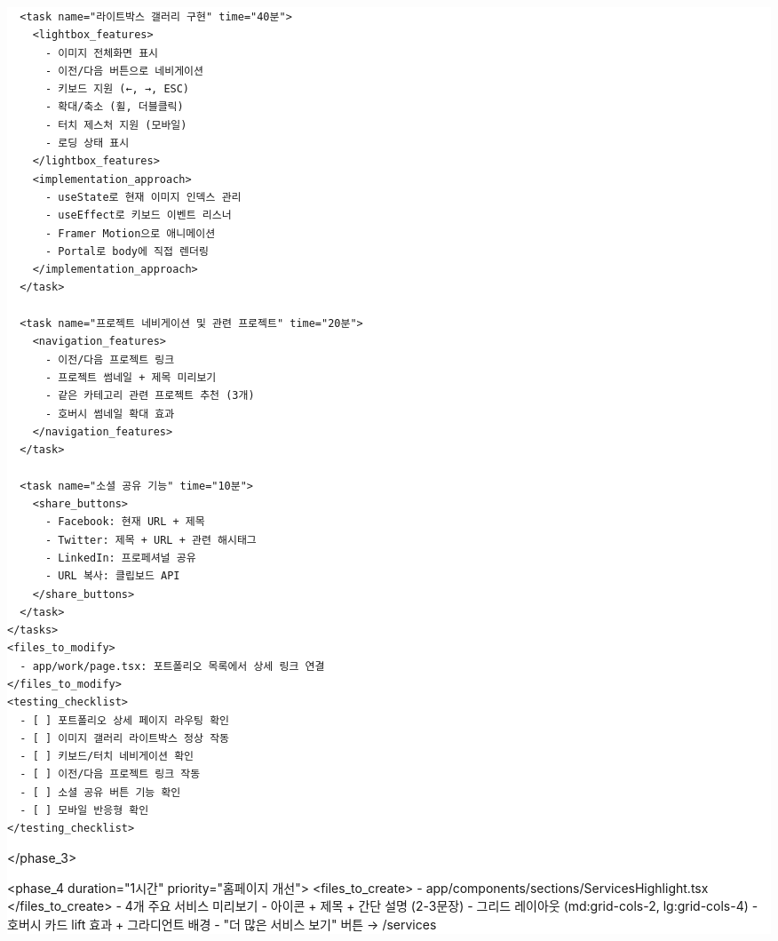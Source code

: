       <task name="라이트박스 갤러리 구현" time="40분">
        <lightbox_features>
          - 이미지 전체화면 표시
          - 이전/다음 버튼으로 네비게이션
          - 키보드 지원 (←, →, ESC)
          - 확대/축소 (휠, 더블클릭)
          - 터치 제스처 지원 (모바일)
          - 로딩 상태 표시
        </lightbox_features>
        <implementation_approach>
          - useState로 현재 이미지 인덱스 관리
          - useEffect로 키보드 이벤트 리스너
          - Framer Motion으로 애니메이션
          - Portal로 body에 직접 렌더링
        </implementation_approach>
      </task>

      <task name="프로젝트 네비게이션 및 관련 프로젝트" time="20분">
        <navigation_features>
          - 이전/다음 프로젝트 링크
          - 프로젝트 썸네일 + 제목 미리보기
          - 같은 카테고리 관련 프로젝트 추천 (3개)
          - 호버시 썸네일 확대 효과
        </navigation_features>
      </task>

      <task name="소셜 공유 기능" time="10분">
        <share_buttons>
          - Facebook: 현재 URL + 제목
          - Twitter: 제목 + URL + 관련 해시태그
          - LinkedIn: 프로페셔널 공유
          - URL 복사: 클립보드 API
        </share_buttons>
      </task>
    </tasks>
    <files_to_modify>
      - app/work/page.tsx: 포트폴리오 목록에서 상세 링크 연결
    </files_to_modify>
    <testing_checklist>
      - [ ] 포트폴리오 상세 페이지 라우팅 확인
      - [ ] 이미지 갤러리 라이트박스 정상 작동
      - [ ] 키보드/터치 네비게이션 확인
      - [ ] 이전/다음 프로젝트 링크 작동
      - [ ] 소셜 공유 버튼 기능 확인
      - [ ] 모바일 반응형 확인
    </testing_checklist>
  </phase_3>

  <phase_4 duration="1시간" priority="홈페이지 개선">
    <title>홈페이지 추가 섹션 구현</title>
    <tasks>
      <task name="서비스 하이라이트 섹션" time="20분">
        <files_to_create>
          - app/components/sections/ServicesHighlight.tsx
        </files_to_create>
        <implementation>
          - 4개 주요 서비스 미리보기
          - 아이콘 + 제목 + 간단 설명 (2-3문장)
          - 그리드 레이아웃 (md:grid-cols-2, lg:grid-cols-4)
          - 호버시 카드 lift 효과 + 그라디언트 배경
          - "더 많은 서비스 보기" 버튼 → /services
        </implementation>
      </task>
